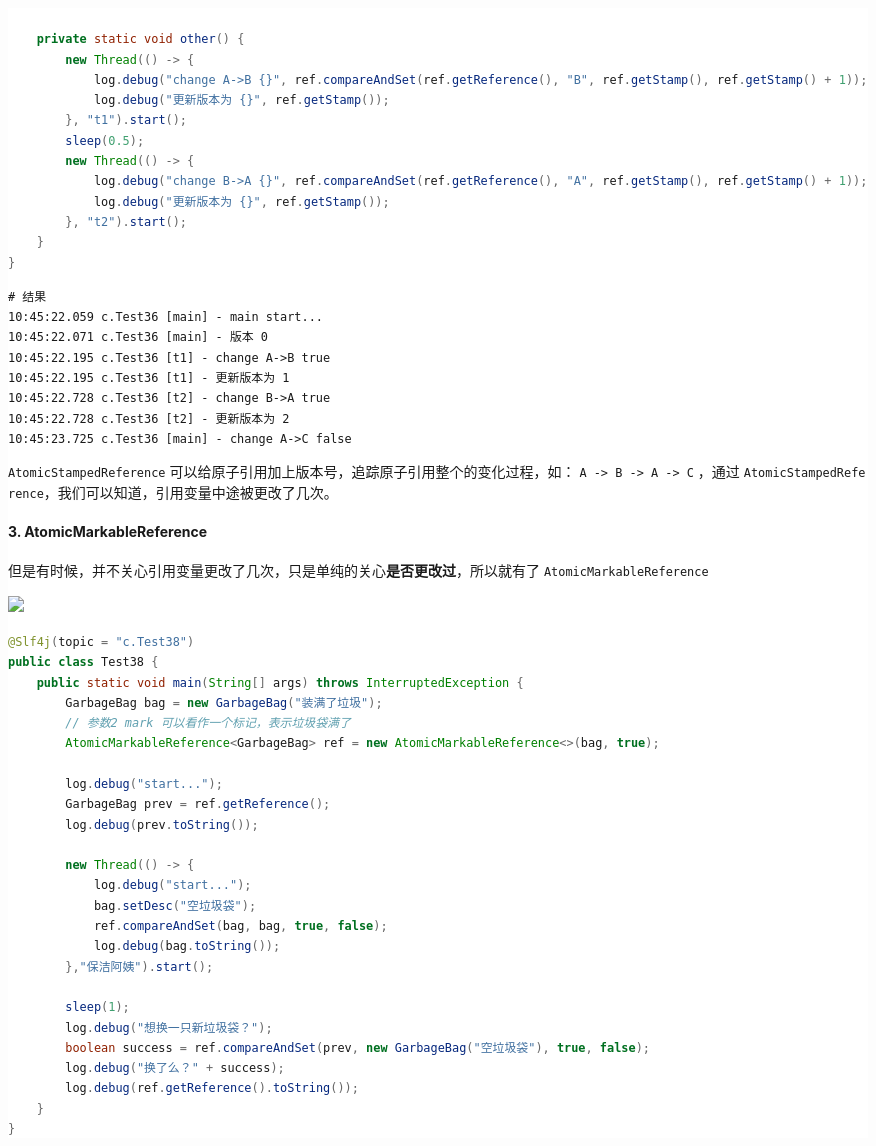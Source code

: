 ```java

    private static void other() {
        new Thread(() -> {
            log.debug("change A->B {}", ref.compareAndSet(ref.getReference(), "B", ref.getStamp(), ref.getStamp() + 1));
            log.debug("更新版本为 {}", ref.getStamp());
        }, "t1").start();
        sleep(0.5);
        new Thread(() -> {
            log.debug("change B->A {}", ref.compareAndSet(ref.getReference(), "A", ref.getStamp(), ref.getStamp() + 1));
            log.debug("更新版本为 {}", ref.getStamp());
        }, "t2").start();
    }
}
```

```shell
# 结果
10:45:22.059 c.Test36 [main] - main start...
10:45:22.071 c.Test36 [main] - 版本 0
10:45:22.195 c.Test36 [t1] - change A->B true
10:45:22.195 c.Test36 [t1] - 更新版本为 1
10:45:22.728 c.Test36 [t2] - change B->A true
10:45:22.728 c.Test36 [t2] - 更新版本为 2
10:45:23.725 c.Test36 [main] - change A->C false
```

`AtomicStampedReference` 可以给原子引用加上版本号，追踪原子引用整个的变化过程，如： `A -> B -> A -> C` ，通过 `AtomicStampedReference`，我们可以知道，引用变量中途被更改了几次。



#### 3. AtomicMarkableReference

但是有时候，并不关心引用变量更改了几次，只是单纯的关心**是否更改过**，所以就有了 `AtomicMarkableReference`

![](https://gitlab.com/eardh/picture/-/raw/main/Jconcurrent_img/202111171303067.png)

```java
@Slf4j(topic = "c.Test38")
public class Test38 {
    public static void main(String[] args) throws InterruptedException {
        GarbageBag bag = new GarbageBag("装满了垃圾");
        // 参数2 mark 可以看作一个标记，表示垃圾袋满了
        AtomicMarkableReference<GarbageBag> ref = new AtomicMarkableReference<>(bag, true);

        log.debug("start...");
        GarbageBag prev = ref.getReference();
        log.debug(prev.toString());

        new Thread(() -> {
            log.debug("start...");
            bag.setDesc("空垃圾袋");
            ref.compareAndSet(bag, bag, true, false);
            log.debug(bag.toString());
        },"保洁阿姨").start();

        sleep(1);
        log.debug("想换一只新垃圾袋？");
        boolean success = ref.compareAndSet(prev, new GarbageBag("空垃圾袋"), true, false);
        log.debug("换了么？" + success);
        log.debug(ref.getReference().toString());
    }
}

```